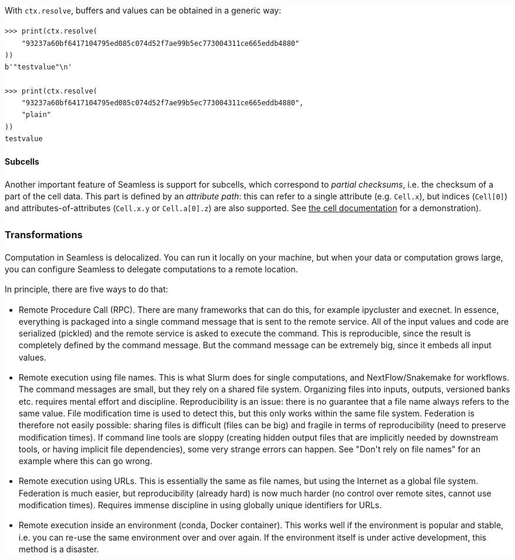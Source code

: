 With `ctx.resolve`, buffers and values can be obtained in a generic way:

```
>>> print(ctx.resolve(
    "93237a60bf6417104795ed085c074d52f7ae99b5ec773004311ce665eddb4880"
))
b'"testvalue"\n'

>>> print(ctx.resolve(
    "93237a60bf6417104795ed085c074d52f7ae99b5ec773004311ce665eddb4880",
    "plain"
))
testvalue
```

#### Subcells

Another important feature of Seamless is support for subcells, which correspond to *partial checksums*, i.e. the checksum of a part of the cell data. This part is defined by an *attribute path*: this can refer to a single attribute (e.g. `Cell.x`), but indices (`Cell[0]`) and attributes-of-attributes (`Cell.x.y` or `Cell.a[0].z`) are also supported. See [the cell documentation](http://sjdv1982.github.io/seamless/sphinx/html/cell.html) for a demonstration).

### Transformations

Computation in Seamless is delocalized. You can run it locally on your machine, but when your data or computation grows large, you can configure Seamless to delegate computations to a remote location.

In principle, there are five ways to do that:

- Remote Procedure Call (RPC). There are many frameworks that can do this, for example ipycluster and execnet. In essence, everything is packaged into a single command message that is sent to the remote service. All of the input values and code are serialized (pickled) and the remote service is asked to execute the command. This is reproducible, since the result is completely defined by the command message. But the command message can be extremely big, since it embeds all input values.

- Remote execution using file names. This is what Slurm does for single computations, and NextFlow/Snakemake for workflows. The command messages are small, but they rely on a shared file system. Organizing files into inputs, outputs, versioned banks etc. requires mental effort and discipline. Reproducibility is an issue: there is no guarantee that a file name always refers to the same value. File modification time is used to detect this, but this only works within the same file system. Federation is therefore not easily possible: sharing files is difficult (files can be big) and fragile in terms of reproducibility (need to preserve modification times). If command line tools are sloppy (creating hidden output files that are implicitly needed by downstream tools, or having implicit file dependencies), some very strange errors can happen. See "Don't rely on file names" for an example where this can go wrong.

- Remote execution using URLs. This is essentially the same as file names, but using the Internet as a global file system. Federation is much easier, but reproducibility (already hard) is now much harder (no control over remote sites, cannot use modification times). Requires immense discipline in using globally unique identifiers for URLs.

- Remote execution inside an environment (conda, Docker container). This works well if the environment is popular and stable, i.e. you can re-use the same environment over and over again. If the environment itself is under active development, this method is a disaster.
